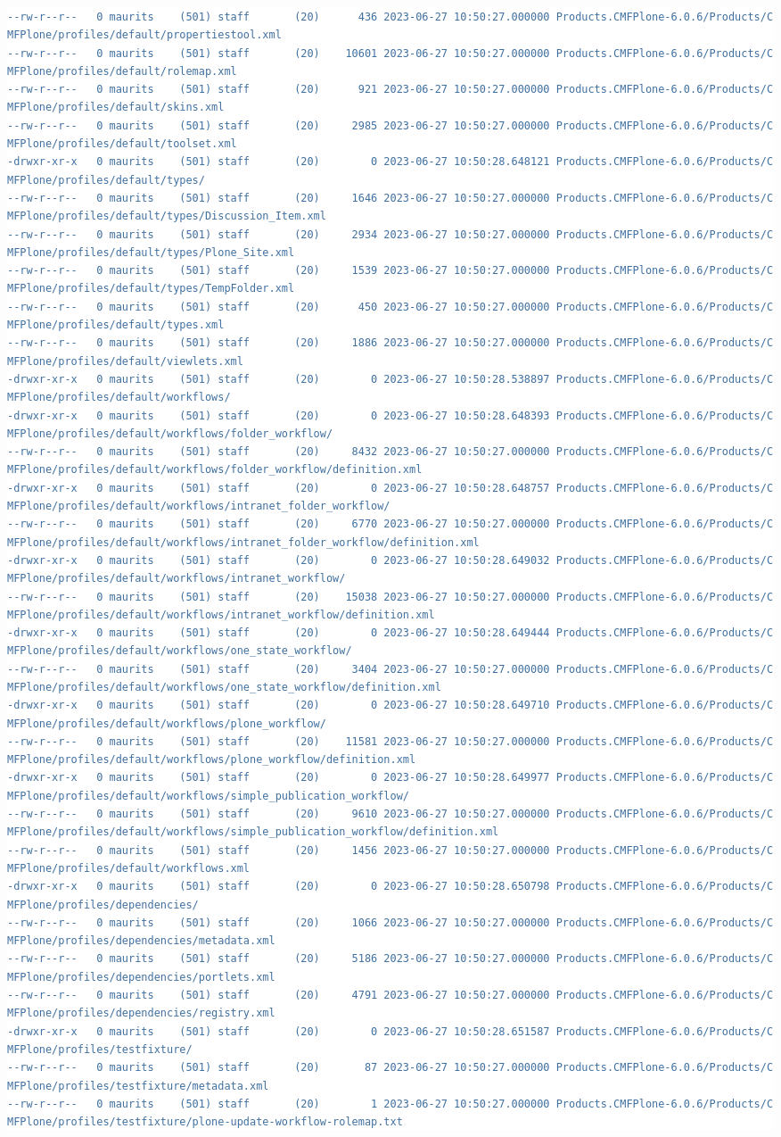```diff
--rw-r--r--   0 maurits    (501) staff       (20)      436 2023-06-27 10:50:27.000000 Products.CMFPlone-6.0.6/Products/CMFPlone/profiles/default/propertiestool.xml
--rw-r--r--   0 maurits    (501) staff       (20)    10601 2023-06-27 10:50:27.000000 Products.CMFPlone-6.0.6/Products/CMFPlone/profiles/default/rolemap.xml
--rw-r--r--   0 maurits    (501) staff       (20)      921 2023-06-27 10:50:27.000000 Products.CMFPlone-6.0.6/Products/CMFPlone/profiles/default/skins.xml
--rw-r--r--   0 maurits    (501) staff       (20)     2985 2023-06-27 10:50:27.000000 Products.CMFPlone-6.0.6/Products/CMFPlone/profiles/default/toolset.xml
-drwxr-xr-x   0 maurits    (501) staff       (20)        0 2023-06-27 10:50:28.648121 Products.CMFPlone-6.0.6/Products/CMFPlone/profiles/default/types/
--rw-r--r--   0 maurits    (501) staff       (20)     1646 2023-06-27 10:50:27.000000 Products.CMFPlone-6.0.6/Products/CMFPlone/profiles/default/types/Discussion_Item.xml
--rw-r--r--   0 maurits    (501) staff       (20)     2934 2023-06-27 10:50:27.000000 Products.CMFPlone-6.0.6/Products/CMFPlone/profiles/default/types/Plone_Site.xml
--rw-r--r--   0 maurits    (501) staff       (20)     1539 2023-06-27 10:50:27.000000 Products.CMFPlone-6.0.6/Products/CMFPlone/profiles/default/types/TempFolder.xml
--rw-r--r--   0 maurits    (501) staff       (20)      450 2023-06-27 10:50:27.000000 Products.CMFPlone-6.0.6/Products/CMFPlone/profiles/default/types.xml
--rw-r--r--   0 maurits    (501) staff       (20)     1886 2023-06-27 10:50:27.000000 Products.CMFPlone-6.0.6/Products/CMFPlone/profiles/default/viewlets.xml
-drwxr-xr-x   0 maurits    (501) staff       (20)        0 2023-06-27 10:50:28.538897 Products.CMFPlone-6.0.6/Products/CMFPlone/profiles/default/workflows/
-drwxr-xr-x   0 maurits    (501) staff       (20)        0 2023-06-27 10:50:28.648393 Products.CMFPlone-6.0.6/Products/CMFPlone/profiles/default/workflows/folder_workflow/
--rw-r--r--   0 maurits    (501) staff       (20)     8432 2023-06-27 10:50:27.000000 Products.CMFPlone-6.0.6/Products/CMFPlone/profiles/default/workflows/folder_workflow/definition.xml
-drwxr-xr-x   0 maurits    (501) staff       (20)        0 2023-06-27 10:50:28.648757 Products.CMFPlone-6.0.6/Products/CMFPlone/profiles/default/workflows/intranet_folder_workflow/
--rw-r--r--   0 maurits    (501) staff       (20)     6770 2023-06-27 10:50:27.000000 Products.CMFPlone-6.0.6/Products/CMFPlone/profiles/default/workflows/intranet_folder_workflow/definition.xml
-drwxr-xr-x   0 maurits    (501) staff       (20)        0 2023-06-27 10:50:28.649032 Products.CMFPlone-6.0.6/Products/CMFPlone/profiles/default/workflows/intranet_workflow/
--rw-r--r--   0 maurits    (501) staff       (20)    15038 2023-06-27 10:50:27.000000 Products.CMFPlone-6.0.6/Products/CMFPlone/profiles/default/workflows/intranet_workflow/definition.xml
-drwxr-xr-x   0 maurits    (501) staff       (20)        0 2023-06-27 10:50:28.649444 Products.CMFPlone-6.0.6/Products/CMFPlone/profiles/default/workflows/one_state_workflow/
--rw-r--r--   0 maurits    (501) staff       (20)     3404 2023-06-27 10:50:27.000000 Products.CMFPlone-6.0.6/Products/CMFPlone/profiles/default/workflows/one_state_workflow/definition.xml
-drwxr-xr-x   0 maurits    (501) staff       (20)        0 2023-06-27 10:50:28.649710 Products.CMFPlone-6.0.6/Products/CMFPlone/profiles/default/workflows/plone_workflow/
--rw-r--r--   0 maurits    (501) staff       (20)    11581 2023-06-27 10:50:27.000000 Products.CMFPlone-6.0.6/Products/CMFPlone/profiles/default/workflows/plone_workflow/definition.xml
-drwxr-xr-x   0 maurits    (501) staff       (20)        0 2023-06-27 10:50:28.649977 Products.CMFPlone-6.0.6/Products/CMFPlone/profiles/default/workflows/simple_publication_workflow/
--rw-r--r--   0 maurits    (501) staff       (20)     9610 2023-06-27 10:50:27.000000 Products.CMFPlone-6.0.6/Products/CMFPlone/profiles/default/workflows/simple_publication_workflow/definition.xml
--rw-r--r--   0 maurits    (501) staff       (20)     1456 2023-06-27 10:50:27.000000 Products.CMFPlone-6.0.6/Products/CMFPlone/profiles/default/workflows.xml
-drwxr-xr-x   0 maurits    (501) staff       (20)        0 2023-06-27 10:50:28.650798 Products.CMFPlone-6.0.6/Products/CMFPlone/profiles/dependencies/
--rw-r--r--   0 maurits    (501) staff       (20)     1066 2023-06-27 10:50:27.000000 Products.CMFPlone-6.0.6/Products/CMFPlone/profiles/dependencies/metadata.xml
--rw-r--r--   0 maurits    (501) staff       (20)     5186 2023-06-27 10:50:27.000000 Products.CMFPlone-6.0.6/Products/CMFPlone/profiles/dependencies/portlets.xml
--rw-r--r--   0 maurits    (501) staff       (20)     4791 2023-06-27 10:50:27.000000 Products.CMFPlone-6.0.6/Products/CMFPlone/profiles/dependencies/registry.xml
-drwxr-xr-x   0 maurits    (501) staff       (20)        0 2023-06-27 10:50:28.651587 Products.CMFPlone-6.0.6/Products/CMFPlone/profiles/testfixture/
--rw-r--r--   0 maurits    (501) staff       (20)       87 2023-06-27 10:50:27.000000 Products.CMFPlone-6.0.6/Products/CMFPlone/profiles/testfixture/metadata.xml
--rw-r--r--   0 maurits    (501) staff       (20)        1 2023-06-27 10:50:27.000000 Products.CMFPlone-6.0.6/Products/CMFPlone/profiles/testfixture/plone-update-workflow-rolemap.txt
```